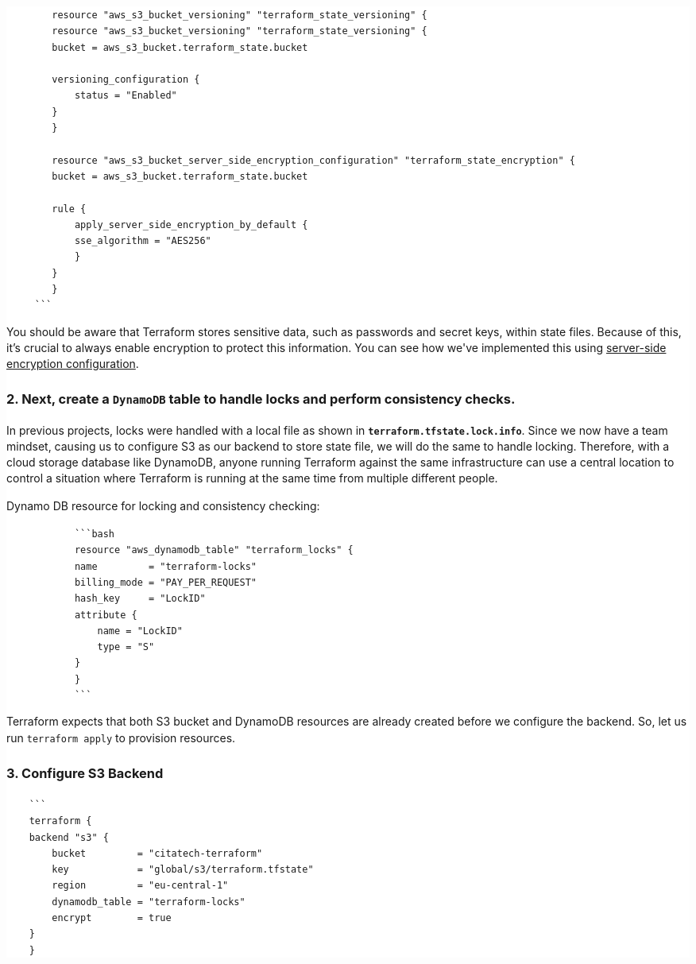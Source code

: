             resource "aws_s3_bucket_versioning" "terraform_state_versioning" {
            resource "aws_s3_bucket_versioning" "terraform_state_versioning" {
            bucket = aws_s3_bucket.terraform_state.bucket

            versioning_configuration {
                status = "Enabled"
            }
            }

            resource "aws_s3_bucket_server_side_encryption_configuration" "terraform_state_encryption" {
            bucket = aws_s3_bucket.terraform_state.bucket

            rule {
                apply_server_side_encryption_by_default {
                sse_algorithm = "AES256"
                }
            }
            }
         ```
                                    

You should be aware that Terraform stores sensitive data, such as passwords and secret keys, within state files. Because of this, it’s crucial to always enable encryption to protect this information. You can see how we've implemented this using [server-side encryption configuration](https://docs.aws.amazon.com/AmazonS3/latest/userguide/serv-side-encryption.html).


### 2. Next, create a `DynamoDB` table to handle locks and perform consistency checks.

In previous projects, locks were handled with a local file as shown in __`terraform.tfstate.lock.info`__. Since we now have a team mindset, causing us to configure S3 as our backend to store state file, we will do the same to handle locking. Therefore, with a cloud storage database like DynamoDB, anyone running Terraform against the same infrastructure can use a central location to control a situation where Terraform is running at the same time from multiple different people.

Dynamo DB resource for locking and consistency checking:

                ```bash
                resource "aws_dynamodb_table" "terraform_locks" {
                name         = "terraform-locks"
                billing_mode = "PAY_PER_REQUEST"
                hash_key     = "LockID"
                attribute {
                    name = "LockID"
                    type = "S"
                }
                }
                ```

Terraform expects that both S3 bucket and DynamoDB resources are already created before we configure the backend. So, let us run `terraform apply` to provision resources.

### 3. Configure S3 Backend

        ```
        terraform {
        backend "s3" {
            bucket         = "citatech-terraform"
            key            = "global/s3/terraform.tfstate"
            region         = "eu-central-1"
            dynamodb_table = "terraform-locks"
            encrypt        = true
        }
        }
